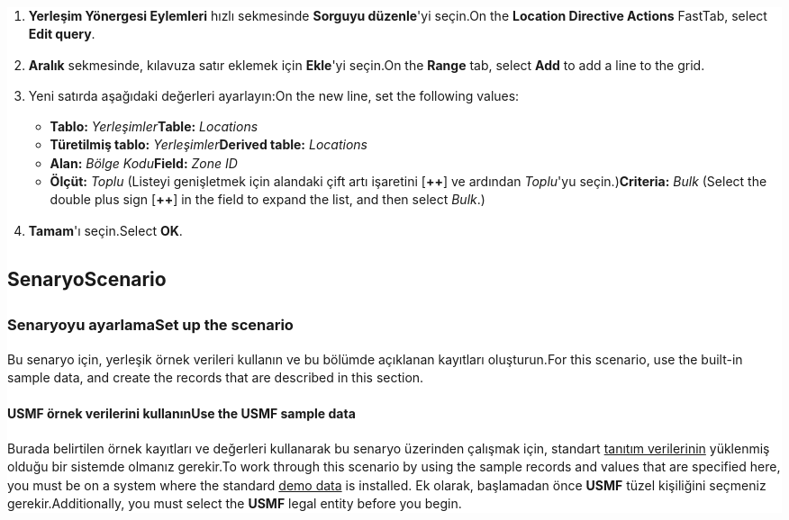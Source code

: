1. <span data-ttu-id="d6b0d-287">**Yerleşim Yönergesi Eylemleri** hızlı sekmesinde **Sorguyu düzenle**'yi seçin.</span><span class="sxs-lookup"><span data-stu-id="d6b0d-287">On the **Location Directive Actions** FastTab, select **Edit query**.</span></span>
1. <span data-ttu-id="d6b0d-288">**Aralık** sekmesinde, kılavuza satır eklemek için **Ekle**'yi seçin.</span><span class="sxs-lookup"><span data-stu-id="d6b0d-288">On the **Range** tab, select **Add** to add a line to the grid.</span></span>
1. <span data-ttu-id="d6b0d-289">Yeni satırda aşağıdaki değerleri ayarlayın:</span><span class="sxs-lookup"><span data-stu-id="d6b0d-289">On the new line, set the following values:</span></span>

    - <span data-ttu-id="d6b0d-290">**Tablo:** *Yerleşimler*</span><span class="sxs-lookup"><span data-stu-id="d6b0d-290">**Table:** *Locations*</span></span>
    - <span data-ttu-id="d6b0d-291">**Türetilmiş tablo:** *Yerleşimler*</span><span class="sxs-lookup"><span data-stu-id="d6b0d-291">**Derived table:** *Locations*</span></span>
    - <span data-ttu-id="d6b0d-292">**Alan:** *Bölge Kodu*</span><span class="sxs-lookup"><span data-stu-id="d6b0d-292">**Field:** *Zone ID*</span></span>
    - <span data-ttu-id="d6b0d-293">**Ölçüt:** *Toplu* (Listeyi genişletmek için alandaki çift artı işaretini \[**++**\] ve ardından *Toplu*'yu seçin.)</span><span class="sxs-lookup"><span data-stu-id="d6b0d-293">**Criteria:** *Bulk* (Select the double plus sign \[**++**\] in the field to expand the list, and then select *Bulk*.)</span></span>

1. <span data-ttu-id="d6b0d-294">**Tamam**'ı seçin.</span><span class="sxs-lookup"><span data-stu-id="d6b0d-294">Select **OK**.</span></span>

## <a name="scenario"></a><span data-ttu-id="d6b0d-295">Senaryo</span><span class="sxs-lookup"><span data-stu-id="d6b0d-295">Scenario</span></span>

### <a name="set-up-the-scenario"></a><span data-ttu-id="d6b0d-296">Senaryoyu ayarlama</span><span class="sxs-lookup"><span data-stu-id="d6b0d-296">Set up the scenario</span></span>

<span data-ttu-id="d6b0d-297">Bu senaryo için, yerleşik örnek verileri kullanın ve bu bölümde açıklanan kayıtları oluşturun.</span><span class="sxs-lookup"><span data-stu-id="d6b0d-297">For this scenario, use the built-in sample data, and create the records that are described in this section.</span></span>

#### <a name="use-the-usmf-sample-data"></a><span data-ttu-id="d6b0d-298">USMF örnek verilerini kullanın</span><span class="sxs-lookup"><span data-stu-id="d6b0d-298">Use the USMF sample data</span></span>

<span data-ttu-id="d6b0d-299">Burada belirtilen örnek kayıtları ve değerleri kullanarak bu senaryo üzerinden çalışmak için, standart [tanıtım verilerinin](../../fin-ops-core/dev-itpro/deployment/deploy-demo-environment.md) yüklenmiş olduğu bir sistemde olmanız gerekir.</span><span class="sxs-lookup"><span data-stu-id="d6b0d-299">To work through this scenario by using the sample records and values that are specified here, you must be on a system where the standard [demo data](../../fin-ops-core/dev-itpro/deployment/deploy-demo-environment.md) is installed.</span></span> <span data-ttu-id="d6b0d-300">Ek olarak, başlamadan önce **USMF** tüzel kişiliğini seçmeniz gerekir.</span><span class="sxs-lookup"><span data-stu-id="d6b0d-300">Additionally, you must select the **USMF** legal entity before you begin.</span></span>
